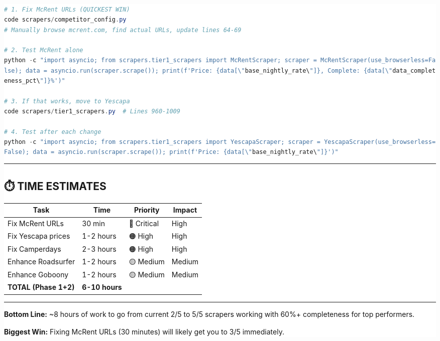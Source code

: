 ```powershell
# 1. Fix McRent URLs (QUICKEST WIN)
code scrapers/competitor_config.py
# Manually browse mcrent.com, find actual URLs, update lines 64-69

# 2. Test McRent alone
python -c "import asyncio; from scrapers.tier1_scrapers import McRentScraper; scraper = McRentScraper(use_browserless=False); data = asyncio.run(scraper.scrape()); print(f'Price: {data[\"base_nightly_rate\"]}, Complete: {data[\"data_completeness_pct\"]}%')"

# 3. If that works, move to Yescapa
code scrapers/tier1_scrapers.py  # Lines 960-1009

# 4. Test after each change
python -c "import asyncio; from scrapers.tier1_scrapers import YescapaScraper; scraper = YescapaScraper(use_browserless=False); data = asyncio.run(scraper.scrape()); print(f'Price: {data[\"base_nightly_rate\"]}')"
```

---

## ⏱️ TIME ESTIMATES

| Task | Time | Priority | Impact |
|------|------|----------|--------|
| Fix McRent URLs | 30 min | 🔴 Critical | High |
| Fix Yescapa prices | 1-2 hours | 🟠 High | High |
| Fix Camperdays | 2-3 hours | 🟠 High | High |
| Enhance Roadsurfer | 1-2 hours | 🟡 Medium | Medium |
| Enhance Goboony | 1-2 hours | 🟡 Medium | Medium |
| **TOTAL (Phase 1+2)** | **6-10 hours** | | |

---

**Bottom Line:** ~8 hours of work to go from current 2/5 to 5/5 scrapers working with 60%+ completeness for top performers.

**Biggest Win:** Fixing McRent URLs (30 minutes) will likely get you to 3/5 immediately.


